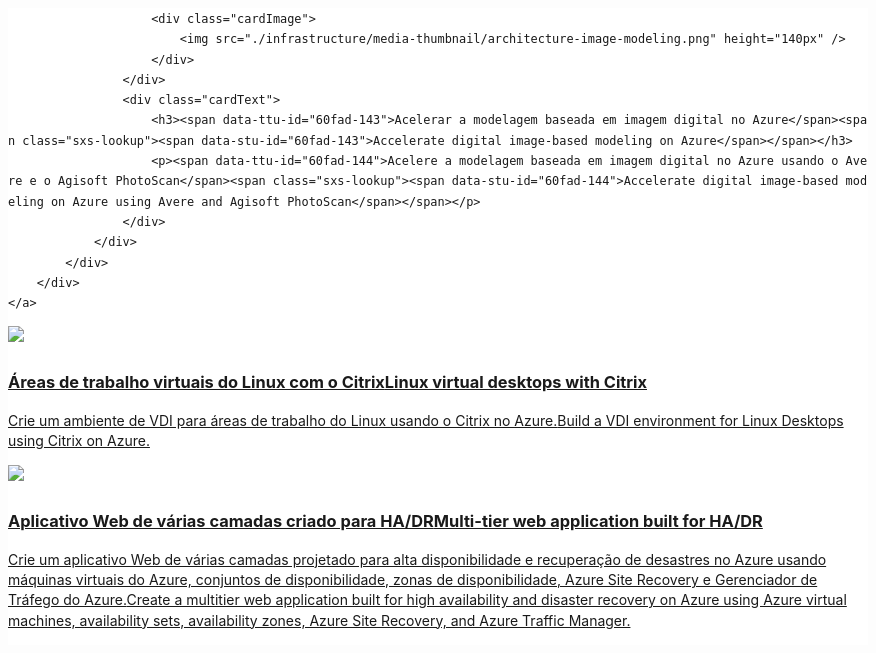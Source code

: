                         <div class="cardImage">
                            <img src="./infrastructure/media-thumbnail/architecture-image-modeling.png" height="140px" />
                        </div>
                    </div>
                    <div class="cardText">
                        <h3><span data-ttu-id="60fad-143">Acelerar a modelagem baseada em imagem digital no Azure</span><span class="sxs-lookup"><span data-stu-id="60fad-143">Accelerate digital image-based modeling on Azure</span></span></h3>
                        <p><span data-ttu-id="60fad-144">Acelere a modelagem baseada em imagem digital no Azure usando o Avere e o Agisoft PhotoScan</span><span class="sxs-lookup"><span data-stu-id="60fad-144">Accelerate digital image-based modeling on Azure using Avere and Agisoft PhotoScan</span></span></p>
                    </div>
                </div>
            </div>
        </div>
    </a>
</li>
<li style="display: flex; flex-direction: column;">
    <a href="./infrastructure/linux-vdi-citrix.md" style="display: flex; flex-direction: column; flex: 1 0 auto;">
        <div class="cardSize" style="flex: 1 0 auto; display: flex;">
            <div class="cardPadding" style="display: flex;">
                <div class="card">
                    <div class="cardImageOuter">
                        <div class="cardImage">
                            <img src="./infrastructure/media-thumbnail/azure-citrix-sample-diagram.png" height="140px" />
                        </div>
                    </div>
                    <div class="cardText">
                        <h3><span data-ttu-id="60fad-145">Áreas de trabalho virtuais do Linux com o Citrix</span><span class="sxs-lookup"><span data-stu-id="60fad-145">Linux virtual desktops with Citrix</span></span></h3>
                        <p><span data-ttu-id="60fad-146">Crie um ambiente de VDI para áreas de trabalho do Linux usando o Citrix no Azure.</span><span class="sxs-lookup"><span data-stu-id="60fad-146">Build a VDI environment for Linux Desktops using Citrix on Azure.</span></span></p>
                    </div>
                </div>
            </div>
        </div>
    </a>
</li>
<li style="display: flex; flex-direction: column;">
    <a href="./infrastructure/multi-tier-app-disaster-recovery.md" style="display: flex; flex-direction: column; flex: 1 0 auto;">
        <div class="cardSize" style="flex: 1 0 auto; display: flex;">
            <div class="cardPadding" style="display: flex;">
                <div class="card">
                    <div class="cardImageOuter">
                        <div class="cardImage">
                            <img src="./infrastructure/media-thumbnail/arhitecture-disaster-recovery-multi-tier-app.png" height="140px" />
                        </div>
                    </div>
                    <div class="cardText">
                        <h3><span data-ttu-id="60fad-147">Aplicativo Web de várias camadas criado para HA/DR</span><span class="sxs-lookup"><span data-stu-id="60fad-147">Multi-tier web application built for HA/DR</span></span></h3>
                        <p><span data-ttu-id="60fad-148">Crie um aplicativo Web de várias camadas projetado para alta disponibilidade e recuperação de desastres no Azure usando máquinas virtuais do Azure, conjuntos de disponibilidade, zonas de disponibilidade, Azure Site Recovery e Gerenciador de Tráfego do Azure.</span><span class="sxs-lookup"><span data-stu-id="60fad-148">Create a multitier web application built for high availability and disaster recovery on Azure using Azure virtual machines, availability sets, availability zones, Azure Site Recovery, and Azure Traffic Manager.</span></span></p>
                    </div>